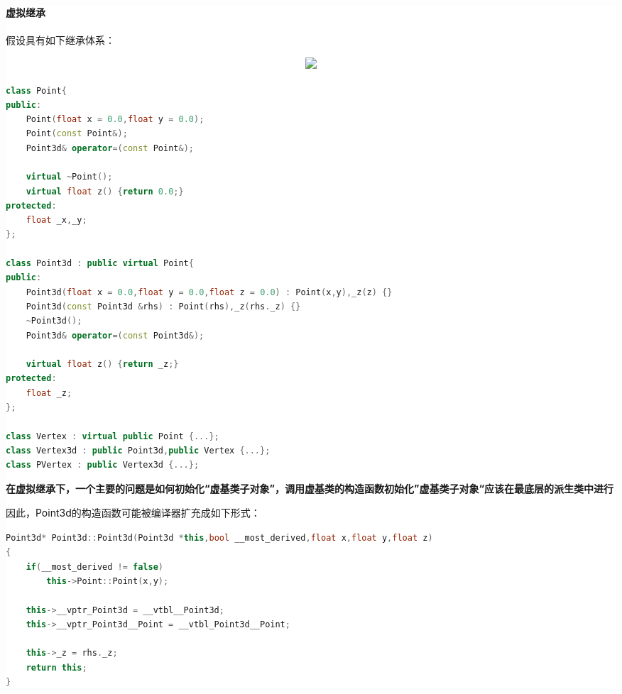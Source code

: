 #### 虚拟继承

假设具有如下继承体系：

<div align="center"> <img src="../pic/cppmode-5-2.png"/> </div>

```c++
class Point{
public:
    Point(float x = 0.0,float y = 0.0);
    Point(const Point&);
    Point3d& operator=(const Point&);

    virtual ~Point();
    virtual float z() {return 0.0;}
protected:
    float _x,_y;
};

class Point3d : public virtual Point{
public:
    Point3d(float x = 0.0,float y = 0.0,float z = 0.0) : Point(x,y),_z(z) {}
    Point3d(const Point3d &rhs) : Point(rhs),_z(rhs._z) {}
    ~Point3d();
    Point3d& operator=(const Point3d&);

    virtual float z() {return _z;}
protected:
    float _z;
};

class Vertex : virtual public Point {...};
class Vertex3d : public Point3d,public Vertex {...};
class PVertex : public Vertex3d {...};
```

**在虚拟继承下，一个主要的问题是如何初始化“虚基类子对象”，调用虚基类的构造函数初始化”虚基类子对象“应该在最底层的派生类中进行**

因此，Point3d的构造函数可能被编译器扩充成如下形式：

```c++
Point3d* Point3d::Point3d(Point3d *this,bool __most_derived,float x,float y,float z)
{
    if(__most_derived != false)
        this->Point::Point(x,y);

    this->__vptr_Point3d = __vtbl__Point3d;
    this->__vptr_Point3d__Point = __vtbl_Point3d__Point;
    
    this->_z = rhs._z;
    return this;
}
```
